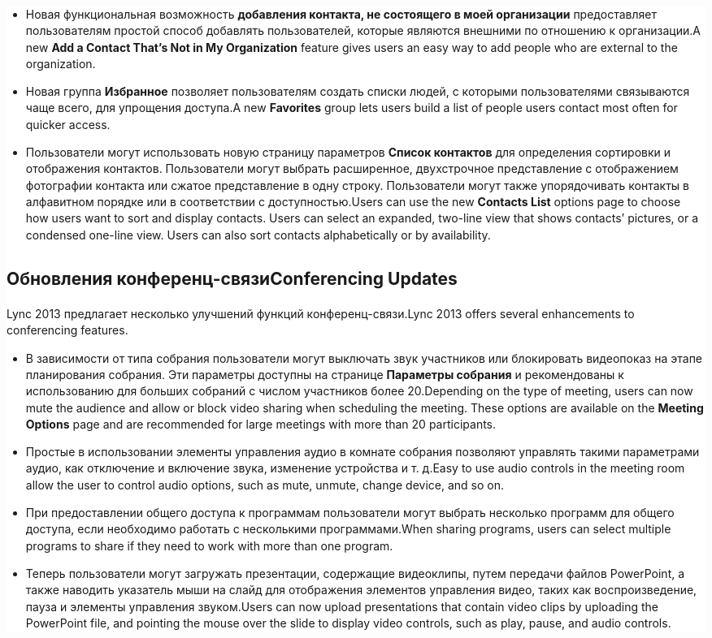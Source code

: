   - <span data-ttu-id="f6594-201">Новая функциональная возможность **добавления контакта, не состоящего в моей организации** предоставляет пользователям простой способ добавлять пользователей, которые являются внешними по отношению к организации.</span><span class="sxs-lookup"><span data-stu-id="f6594-201">A new **Add a Contact That’s Not in My Organization** feature gives users an easy way to add people who are external to the organization.</span></span>

  - <span data-ttu-id="f6594-202">Новая группа **Избранное** позволяет пользователям создать списки людей, с которыми пользователями связываются чаще всего, для упрощения доступа.</span><span class="sxs-lookup"><span data-stu-id="f6594-202">A new **Favorites** group lets users build a list of people users contact most often for quicker access.</span></span>

  - <span data-ttu-id="f6594-p120">Пользователи могут использовать новую страницу параметров **Список контактов** для определения сортировки и отображения контактов. Пользователи могут выбрать расширенное, двухстрочное представление с отображением фотографии контакта или сжатое представление в одну строку. Пользователи могут также упорядочивать контакты в алфавитном порядке или в соответствии с доступностью.</span><span class="sxs-lookup"><span data-stu-id="f6594-p120">Users can use the new **Contacts List** options page to choose how users want to sort and display contacts. Users can select an expanded, two-line view that shows contacts’ pictures, or a condensed one-line view. Users can also sort contacts alphabetically or by availability.</span></span>

</div>

<div>

## <a name="conferencing-updates"></a><span data-ttu-id="f6594-206">Обновления конференц-связи</span><span class="sxs-lookup"><span data-stu-id="f6594-206">Conferencing Updates</span></span>

<span data-ttu-id="f6594-207">Lync 2013 предлагает несколько улучшений функций конференц-связи.</span><span class="sxs-lookup"><span data-stu-id="f6594-207">Lync 2013 offers several enhancements to conferencing features.</span></span>

  - <span data-ttu-id="f6594-p121">В зависимости от типа собрания пользователи могут выключать звук участников или блокировать видеопоказ на этапе планирования собрания. Эти параметры доступны на странице **Параметры собрания** и рекомендованы к использованию для больших собраний с числом участников более 20.</span><span class="sxs-lookup"><span data-stu-id="f6594-p121">Depending on the type of meeting, users can now mute the audience and allow or block video sharing when scheduling the meeting. These options are available on the **Meeting Options** page and are recommended for large meetings with more than 20 participants.</span></span>

  - <span data-ttu-id="f6594-210">Простые в использовании элементы управления аудио в комнате собрания позволяют управлять такими параметрами аудио, как отключение и включение звука, изменение устройства и т. д.</span><span class="sxs-lookup"><span data-stu-id="f6594-210">Easy to use audio controls in the meeting room allow the user to control audio options, such as mute, unmute, change device, and so on.</span></span>

  - <span data-ttu-id="f6594-211">При предоставлении общего доступа к программам пользователи могут выбрать несколько программ для общего доступа, если необходимо работать с несколькими программами.</span><span class="sxs-lookup"><span data-stu-id="f6594-211">When sharing programs, users can select multiple programs to share if they need to work with more than one program.</span></span>

  - <span data-ttu-id="f6594-212">Теперь пользователи могут загружать презентации, содержащие видеоклипы, путем передачи файлов PowerPoint, а также наводить указатель мыши на слайд для отображения элементов управления видео, таких как воспроизведение, пауза и элементы управления звуком.</span><span class="sxs-lookup"><span data-stu-id="f6594-212">Users can now upload presentations that contain video clips by uploading the PowerPoint file, and pointing the mouse over the slide to display video controls, such as play, pause, and audio controls.</span></span>
